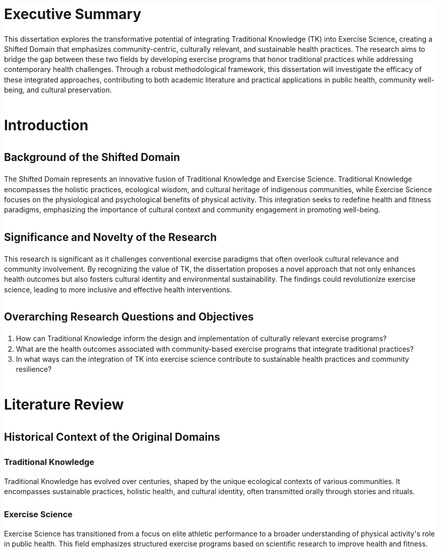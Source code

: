 # Executive Summary

This dissertation explores the transformative potential of integrating Traditional Knowledge (TK) into Exercise Science, creating a Shifted Domain that emphasizes community-centric, culturally relevant, and sustainable health practices. The research aims to bridge the gap between these two fields by developing exercise programs that honor traditional practices while addressing contemporary health challenges. Through a robust methodological framework, this dissertation will investigate the efficacy of these integrated approaches, contributing to both academic literature and practical applications in public health, community well-being, and cultural preservation.

# Introduction

## Background of the Shifted Domain

The Shifted Domain represents an innovative fusion of Traditional Knowledge and Exercise Science. Traditional Knowledge encompasses the holistic practices, ecological wisdom, and cultural heritage of indigenous communities, while Exercise Science focuses on the physiological and psychological benefits of physical activity. This integration seeks to redefine health and fitness paradigms, emphasizing the importance of cultural context and community engagement in promoting well-being.

## Significance and Novelty of the Research

This research is significant as it challenges conventional exercise paradigms that often overlook cultural relevance and community involvement. By recognizing the value of TK, the dissertation proposes a novel approach that not only enhances health outcomes but also fosters cultural identity and environmental sustainability. The findings could revolutionize exercise science, leading to more inclusive and effective health interventions.

## Overarching Research Questions and Objectives

1. How can Traditional Knowledge inform the design and implementation of culturally relevant exercise programs?
2. What are the health outcomes associated with community-based exercise programs that integrate traditional practices?
3. In what ways can the integration of TK into exercise science contribute to sustainable health practices and community resilience?

# Literature Review

## Historical Context of the Original Domains

### Traditional Knowledge
Traditional Knowledge has evolved over centuries, shaped by the unique ecological contexts of various communities. It encompasses sustainable practices, holistic health, and cultural identity, often transmitted orally through stories and rituals.

### Exercise Science
Exercise Science has transitioned from a focus on elite athletic performance to a broader understanding of physical activity's role in public health. This field emphasizes structured exercise programs based on scientific research to improve health and fitness.
